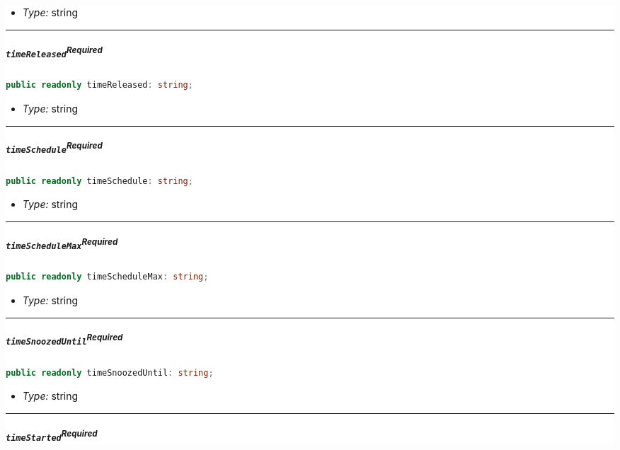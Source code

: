 - *Type:* string

---

##### `timeReleased`<sup>Required</sup> <a name="timeReleased" id="rhizo-co-terraform-provider-oci.dataOciGoldenGateDeploymentUpgrade.DataOciGoldenGateDeploymentUpgrade.property.timeReleased"></a>

```typescript
public readonly timeReleased: string;
```

- *Type:* string

---

##### `timeSchedule`<sup>Required</sup> <a name="timeSchedule" id="rhizo-co-terraform-provider-oci.dataOciGoldenGateDeploymentUpgrade.DataOciGoldenGateDeploymentUpgrade.property.timeSchedule"></a>

```typescript
public readonly timeSchedule: string;
```

- *Type:* string

---

##### `timeScheduleMax`<sup>Required</sup> <a name="timeScheduleMax" id="rhizo-co-terraform-provider-oci.dataOciGoldenGateDeploymentUpgrade.DataOciGoldenGateDeploymentUpgrade.property.timeScheduleMax"></a>

```typescript
public readonly timeScheduleMax: string;
```

- *Type:* string

---

##### `timeSnoozedUntil`<sup>Required</sup> <a name="timeSnoozedUntil" id="rhizo-co-terraform-provider-oci.dataOciGoldenGateDeploymentUpgrade.DataOciGoldenGateDeploymentUpgrade.property.timeSnoozedUntil"></a>

```typescript
public readonly timeSnoozedUntil: string;
```

- *Type:* string

---

##### `timeStarted`<sup>Required</sup> <a name="timeStarted" id="rhizo-co-terraform-provider-oci.dataOciGoldenGateDeploymentUpgrade.DataOciGoldenGateDeploymentUpgrade.property.timeStarted"></a>
